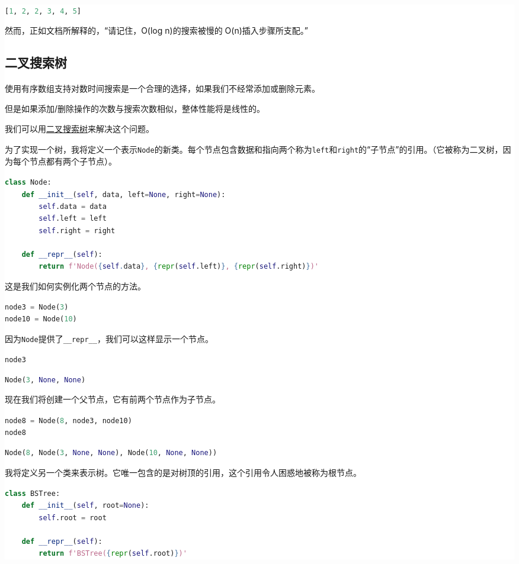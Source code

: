 ```py
[1, 2, 2, 3, 4, 5] 
```

然而，正如文档所解释的，“请记住，O(log n)的搜索被慢的 O(n)插入步骤所支配。”

## 二叉搜索树

使用有序数组支持对数时间搜索是一个合理的选择，如果我们不经常添加或删除元素。

但是如果添加/删除操作的次数与搜索次数相似，整体性能将是线性的。

我们可以用[二叉搜索树](https://en.wikipedia.org/wiki/Binary_search_tree)来解决这个问题。

为了实现一个树，我将定义一个表示`Node`的新类。每个节点包含数据和指向两个称为`left`和`right`的“子节点”的引用。（它被称为二叉树，因为每个节点都有两个子节点）。

```py
class Node:
    def __init__(self, data, left=None, right=None):
        self.data = data
        self.left = left
        self.right = right

    def __repr__(self):
        return f'Node({self.data}, {repr(self.left)}, {repr(self.right)})' 
```

这是我们如何实例化两个节点的方法。

```py
node3 = Node(3)
node10 = Node(10) 
```

因为`Node`提供了`__repr__`，我们可以这样显示一个节点。

```py
node3 
```

```py
Node(3, None, None) 
```

现在我们将创建一个父节点，它有前两个节点作为子节点。

```py
node8 = Node(8, node3, node10)
node8 
```

```py
Node(8, Node(3, None, None), Node(10, None, None)) 
```

我将定义另一个类来表示树。它唯一包含的是对树顶的引用，这个引用令人困惑地被称为根节点。

```py
class BSTree:
    def __init__(self, root=None):
        self.root = root

    def __repr__(self):
        return f'BSTree({repr(self.root)})' 
```
